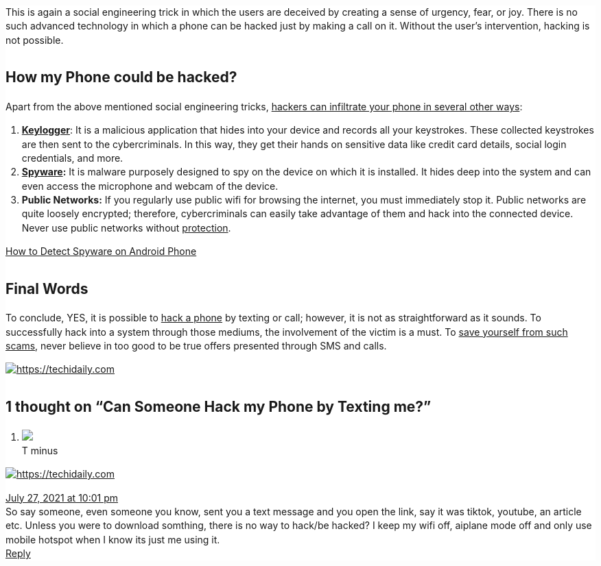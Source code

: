 This is again a social engineering trick in which the users are deceived by creating a sense of urgency, fear, or joy. There is no such advanced technology in which a phone can be hacked just by making a call on it. Without the user’s intervention, hacking is not possible.

## How my Phone could be hacked?

Apart from the above mentioned social engineering tricks, [hackers can infiltrate your phone in several other ways](https://tools.techidaily.com/malwarefox/products/):

1. **[Keylogger](https://tools.techidaily.com/malwarefox/products/)**: It is a malicious application that hides into your device and records all your keystrokes. These collected keystrokes are then sent to the cybercriminals. In this way, they get their hands on sensitive data like credit card details, social login credentials, and more.
2. **[Spyware](https://tools.techidaily.com/malwarefox/products/):** It is malware purposely designed to spy on the device on which it is installed. It hides deep into the system and can even access the microphone and webcam of the device.
3. **Public Networks:** If you regularly use public wifi for browsing the internet, you must immediately stop it. Public networks are quite loosely encrypted; therefore, cybercriminals can easily take advantage of them and hack into the connected device. Never use public networks without [protection](https://tools.techidaily.com/malwarefox/products/).

[How to Detect Spyware on Android Phone](https://tools.techidaily.com/malwarefox/products/)

## Final Words

To conclude, YES, it is possible to [hack a phone](https://www.rd.com/article/red-flags-of-cellphone-spying/) by texting or call; however, it is not as straightforward as it sounds. To successfully hack into a system through those mediums, the involvement of the victim is a must. To [save yourself from such scams](https://tools.techidaily.com/malwarefox/products/), never believe in too good to be true offers presented through SMS and calls.


<a href="https://unicoeye.pxf.io/c/5597632/2134238/18498" target="_top" id="2134238">
  <img src="//a.impactradius-go.com/display-ad/18498-2134238" border="0" alt="https://techidaily.com" width="728" height="90"/>
</a>
<img height="0" width="0" src="https://unicoeye.pxf.io/i/5597632/2134238/18498" style="position:absolute;visibility:hidden;" border="0" />


## 1 thought on “Can Someone Hack my Phone by Texting me?”

1. ![](https://secure.gravatar.com/avatar/8e0b938db06a2f9698b81318edafb661?s=50&d=mm&r=g)  
T minus  


<a href="https://25home.pxf.io/c/5597632/2148643/16836" target="_top" id="2148643">
  <img src="//a.impactradius-go.com/display-ad/16836-2148643" border="0" alt="https://techidaily.com" width="300" height="75"/>
</a>
<img height="0" width="0" src="https://25home.pxf.io/i/5597632/2148643/16836" style="position:absolute;visibility:hidden;" border="0" />


[July 27, 2021 at 10:01 pm](https://tools.techidaily.com/malwarefox/products/)  
So say someone, even someone you know, sent you a text message and you open the link, say it was tiktok, youtube, an article etc. Unless you were to download somthing, there is no way to hack/be hacked? I keep my wifi off, aiplane mode off and only use mobile hotspot when I know its just me using it.  
[Reply](https://tools.techidaily.com/malwarefox/products/)
